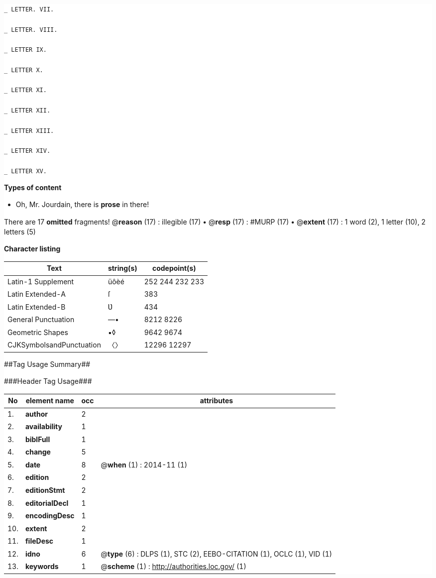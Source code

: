     _ LETTER. VII.

    _ LETTER. VIII.

    _ LETTER IX.

    _ LETTER X.

    _ LETTER XI.

    _ LETTER XII.

    _ LETTER XIII.

    _ LETTER XIV.

    _ LETTER XV.

**Types of content**

  * Oh, Mr. Jourdain, there is **prose** in there!

There are 17 **omitted** fragments! 
 @__reason__ (17) : illegible (17)  •  @__resp__ (17) : #MURP (17)  •  @__extent__ (17) : 1 word (2), 1 letter (10), 2 letters (5)

**Character listing**


|Text|string(s)|codepoint(s)|
|---|---|---|
|Latin-1 Supplement|üôèé|252 244 232 233|
|Latin Extended-A|ſ|383|
|Latin Extended-B|Ʋ|434|
|General Punctuation|—•|8212 8226|
|Geometric Shapes|▪◊|9642 9674|
|CJKSymbolsandPunctuation|〈〉|12296 12297|

##Tag Usage Summary##

###Header Tag Usage###

|No|element name|occ|attributes|
|---|---|---|---|
|1.|__author__|2||
|2.|__availability__|1||
|3.|__biblFull__|1||
|4.|__change__|5||
|5.|__date__|8| @__when__ (1) : 2014-11 (1)|
|6.|__edition__|2||
|7.|__editionStmt__|2||
|8.|__editorialDecl__|1||
|9.|__encodingDesc__|1||
|10.|__extent__|2||
|11.|__fileDesc__|1||
|12.|__idno__|6| @__type__ (6) : DLPS (1), STC (2), EEBO-CITATION (1), OCLC (1), VID (1)|
|13.|__keywords__|1| @__scheme__ (1) : http://authorities.loc.gov/ (1)|